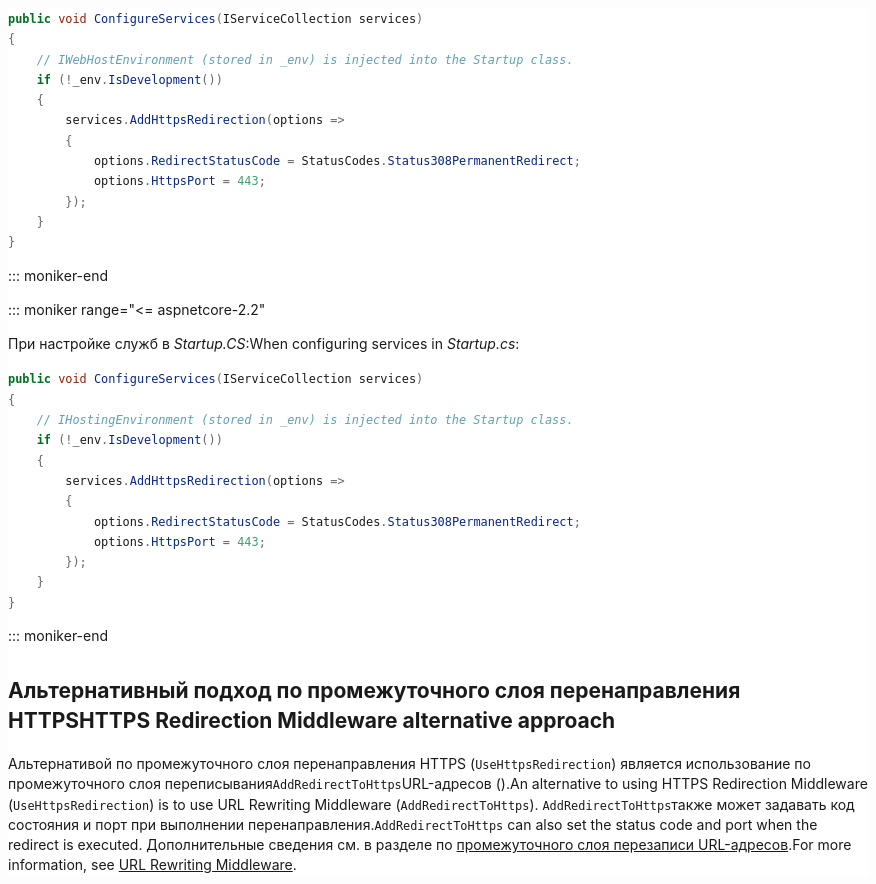 ```csharp
public void ConfigureServices(IServiceCollection services)
{
    // IWebHostEnvironment (stored in _env) is injected into the Startup class.
    if (!_env.IsDevelopment())
    {
        services.AddHttpsRedirection(options =>
        {
            options.RedirectStatusCode = StatusCodes.Status308PermanentRedirect;
            options.HttpsPort = 443;
        });
    }
}
```

::: moniker-end

::: moniker range="<= aspnetcore-2.2"

<span data-ttu-id="13182-202">При настройке служб в *Startup.CS*:</span><span class="sxs-lookup"><span data-stu-id="13182-202">When configuring services in *Startup.cs*:</span></span>

```csharp
public void ConfigureServices(IServiceCollection services)
{
    // IHostingEnvironment (stored in _env) is injected into the Startup class.
    if (!_env.IsDevelopment())
    {
        services.AddHttpsRedirection(options =>
        {
            options.RedirectStatusCode = StatusCodes.Status308PermanentRedirect;
            options.HttpsPort = 443;
        });
    }
}
```

::: moniker-end


## <a name="https-redirection-middleware-alternative-approach"></a><span data-ttu-id="13182-203">Альтернативный подход по промежуточного слоя перенаправления HTTPS</span><span class="sxs-lookup"><span data-stu-id="13182-203">HTTPS Redirection Middleware alternative approach</span></span>

<span data-ttu-id="13182-204">Альтернативой по промежуточного слоя перенаправления HTTPS (`UseHttpsRedirection`) является использование по промежуточного слоя переписывания`AddRedirectToHttps`URL-адресов ().</span><span class="sxs-lookup"><span data-stu-id="13182-204">An alternative to using HTTPS Redirection Middleware (`UseHttpsRedirection`) is to use URL Rewriting Middleware (`AddRedirectToHttps`).</span></span> <span data-ttu-id="13182-205">`AddRedirectToHttps`также может задавать код состояния и порт при выполнении перенаправления.</span><span class="sxs-lookup"><span data-stu-id="13182-205">`AddRedirectToHttps` can also set the status code and port when the redirect is executed.</span></span> <span data-ttu-id="13182-206">Дополнительные сведения см. в разделе по [промежуточного слоя перезаписи URL-адресов](xref:fundamentals/url-rewriting).</span><span class="sxs-lookup"><span data-stu-id="13182-206">For more information, see [URL Rewriting Middleware](xref:fundamentals/url-rewriting).</span></span>
